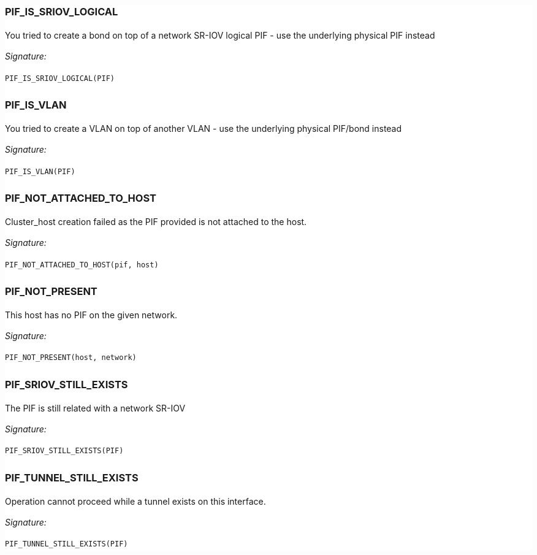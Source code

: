### PIF&#95;IS&#95;SRIOV&#95;LOGICAL

You tried to create a bond on top of a network SR&#45;IOV logical PIF &#45; use the underlying physical PIF instead

_Signature:_

```
PIF_IS_SRIOV_LOGICAL(PIF)
```

### PIF&#95;IS&#95;VLAN

You tried to create a VLAN on top of another VLAN &#45; use the underlying physical PIF/bond instead

_Signature:_

```
PIF_IS_VLAN(PIF)
```

### PIF&#95;NOT&#95;ATTACHED&#95;TO&#95;HOST

Cluster&#95;host creation failed as the PIF provided is not attached to the host.

_Signature:_

```
PIF_NOT_ATTACHED_TO_HOST(pif, host)
```

### PIF&#95;NOT&#95;PRESENT

This host has no PIF on the given network.

_Signature:_

```
PIF_NOT_PRESENT(host, network)
```

### PIF&#95;SRIOV&#95;STILL&#95;EXISTS

The PIF is still related with a network SR&#45;IOV

_Signature:_

```
PIF_SRIOV_STILL_EXISTS(PIF)
```

### PIF&#95;TUNNEL&#95;STILL&#95;EXISTS

Operation cannot proceed while a tunnel exists on this interface.

_Signature:_

```
PIF_TUNNEL_STILL_EXISTS(PIF)
```
